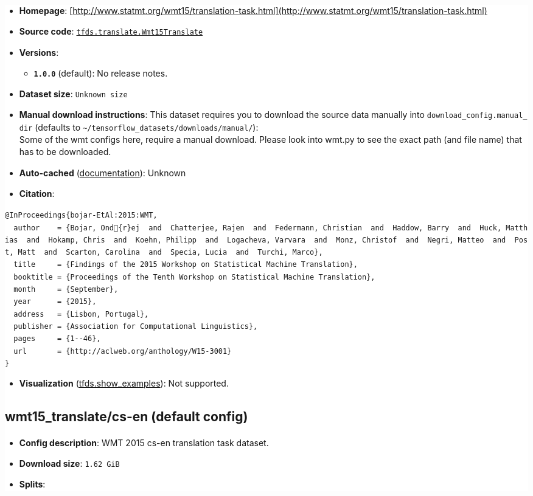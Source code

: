 *   **Homepage**:
    [http://www.statmt.org/wmt15/translation-task.html](http://www.statmt.org/wmt15/translation-task.html)

*   **Source code**:
    [`tfds.translate.Wmt15Translate`](https://github.com/tensorflow/datasets/tree/master/tensorflow_datasets/translate/wmt15.py)

*   **Versions**:

    *   **`1.0.0`** (default): No release notes.

*   **Dataset size**: `Unknown size`

*   **Manual download instructions**: This dataset requires you to
    download the source data manually into `download_config.manual_dir`
    (defaults to `~/tensorflow_datasets/downloads/manual/`):<br/>
    Some of the wmt configs here, require a manual download.
    Please look into wmt.py to see the exact path (and file name) that has to
    be downloaded.

*   **Auto-cached**
    ([documentation](https://www.tensorflow.org/datasets/performances#auto-caching)):
    Unknown

*   **Citation**:

```
@InProceedings{bojar-EtAl:2015:WMT,
  author    = {Bojar, Ond{r}ej  and  Chatterjee, Rajen  and  Federmann, Christian  and  Haddow, Barry  and  Huck, Matthias  and  Hokamp, Chris  and  Koehn, Philipp  and  Logacheva, Varvara  and  Monz, Christof  and  Negri, Matteo  and  Post, Matt  and  Scarton, Carolina  and  Specia, Lucia  and  Turchi, Marco},
  title     = {Findings of the 2015 Workshop on Statistical Machine Translation},
  booktitle = {Proceedings of the Tenth Workshop on Statistical Machine Translation},
  month     = {September},
  year      = {2015},
  address   = {Lisbon, Portugal},
  publisher = {Association for Computational Linguistics},
  pages     = {1--46},
  url       = {http://aclweb.org/anthology/W15-3001}
}
```

*   **Visualization**
    ([tfds.show_examples](https://www.tensorflow.org/datasets/api_docs/python/tfds/visualization/show_examples)):
    Not supported.

## wmt15_translate/cs-en (default config)

*   **Config description**: WMT 2015 cs-en translation task dataset.

*   **Download size**: `1.62 GiB`

*   **Splits**:
